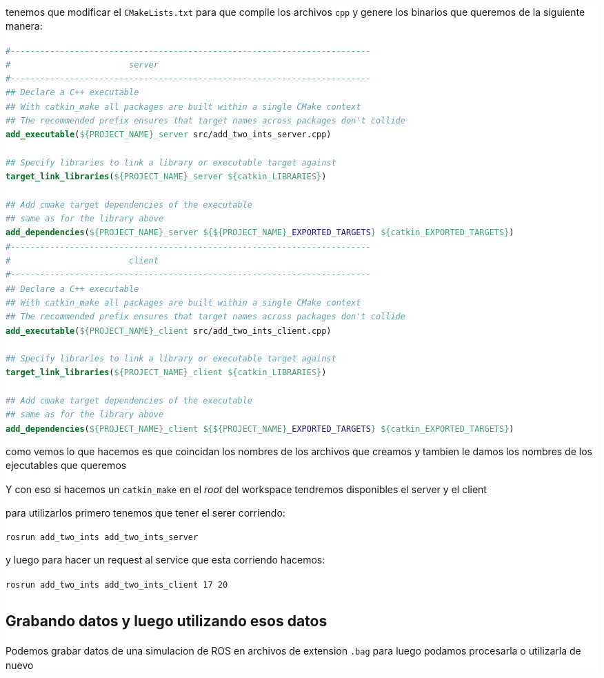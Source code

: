 tenemos que modificar el `CMakeLists.txt` para que compile los archivos `cpp`
y genere los binarios que queremos de la siguiente manera:

```cmake
#-------------------------------------------------------------------------
#                        server
#-------------------------------------------------------------------------
## Declare a C++ executable
## With catkin_make all packages are built within a single CMake context
## The recommended prefix ensures that target names across packages don't collide
add_executable(${PROJECT_NAME}_server src/add_two_ints_server.cpp)

## Specify libraries to link a library or executable target against
target_link_libraries(${PROJECT_NAME}_server ${catkin_LIBRARIES})

## Add cmake target dependencies of the executable
## same as for the library above
add_dependencies(${PROJECT_NAME}_server ${${PROJECT_NAME}_EXPORTED_TARGETS} ${catkin_EXPORTED_TARGETS})
#-------------------------------------------------------------------------
#                        client
#-------------------------------------------------------------------------
## Declare a C++ executable
## With catkin_make all packages are built within a single CMake context
## The recommended prefix ensures that target names across packages don't collide
add_executable(${PROJECT_NAME}_client src/add_two_ints_client.cpp)

## Specify libraries to link a library or executable target against
target_link_libraries(${PROJECT_NAME}_client ${catkin_LIBRARIES})

## Add cmake target dependencies of the executable
## same as for the library above
add_dependencies(${PROJECT_NAME}_client ${${PROJECT_NAME}_EXPORTED_TARGETS} ${catkin_EXPORTED_TARGETS})
```

como vemos lo que hacemos es que coincidan los nombres de los archivos que creamos
y tambien le damos los nombres de los ejecutables que queremos

Y con eso si hacemos un `catkin_make` en el *root* del workspace tendremos disponibles
el server y el client

para utilizarlos primero tenemos que tener el serer corriendo:

`rosrun add_two_ints add_two_ints_server`

y luego para hacer un request al service que esta corriendo hacemos:

`rosrun add_two_ints add_two_ints_client 17 20`


## Grabando datos y luego utilizando esos datos

Podemos grabar datos de una simulacion de ROS en archivos de extension `.bag` para
luego podamos procesarla o utilizarla de nuevo
